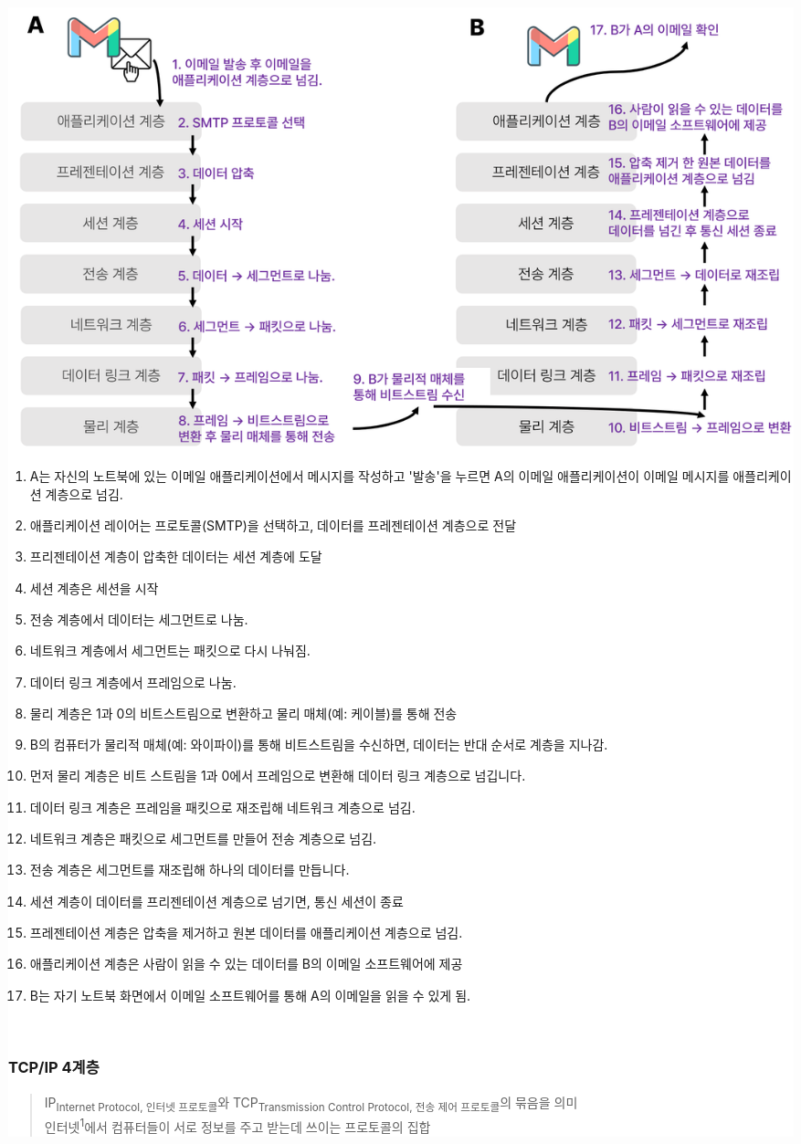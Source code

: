 <img src="../img/OSI_Model_DataTransport_Procedure_.png">

1. A는 자신의 노트북에 있는 이메일 애플리케이션에서 메시지를 작성하고 '발송'을 누르면 A의 이메일 애플리케이션이 이메일 메시지를 애플리케이션 계층으로 넘김.

1. 애플리케이션 레이어는 프로토콜(SMTP)을 선택하고, 데이터를 프레젠테이션 계층으로 전달
1. 프리젠테이션 계층이 압축한 데이터는 세션 계층에 도달
1. 세션 계층은 세션을 시작

1. 전송 계층에서 데이터는 세그먼트로 나눔.
1. 네트워크 계층에서 세그먼트는 패킷으로 다시 나눠짐.
1. 데이터 링크 계층에서 프레임으로 나눔.
1. 물리 계층은 1과 0의 비트스트림으로 변환하고 물리 매체(예: 케이블)를 통해 전송

1. B의 컴퓨터가 물리적 매체(예: 와이파이)를 통해 비트스트림을 수신하면, 데이터는 반대 순서로 계층을 지나감.
1. 먼저 물리 계층은 비트 스트림을 1과 0에서 프레임으로 변환해 데이터 링크 계층으로 넘깁니다. 
1. 데이터 링크 계층은 프레임을 패킷으로 재조립해 네트워크 계층으로 넘김.
1. 네트워크 계층은 패킷으로 세그먼트를 만들어 전송 계층으로 넘김.
1. 전송 계층은 세그먼트를 재조립해 하나의 데이터를 만듭니다.

1. 세션 계층이 데이터를 프리젠테이션 계층으로 넘기면, 통신 세션이 종료
1. 프레젠테이션 계층은 압축을 제거하고 원본 데이터를 애플리케이션 계층으로 넘김.
1. 애플리케이션 계층은 사람이 읽을 수 있는 데이터를 B의 이메일 소프트웨어에 제공
1. B는 자기 노트북 화면에서 이메일 소프트웨어를 통해 A의 이메일을 읽을 수 있게 됨.

</br>

### TCP/IP 4계층

> IP<sub>Internet Protocol, 인터넷 프로토콜</sub>와 TCP<sub>Transmission Control Protocol, 전송 제어 프로토콜</sub>의 묶음을 의미</br>
인터넷<sup>1</sup>에서 컴퓨터들이 서로 정보를 주고 받는데 쓰이는 프로토콜의 집합
